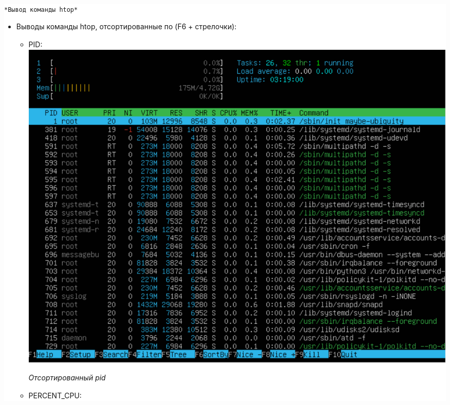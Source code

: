     *Вывод команды htop*
  
* Выводы команды htop, отсортированные по (F6 + стрелочки):
  * PID:
    ![Отсортированный pid](images/img_41.PNG)

    *Отсортированный pid*

  * PERCENT_CPU: